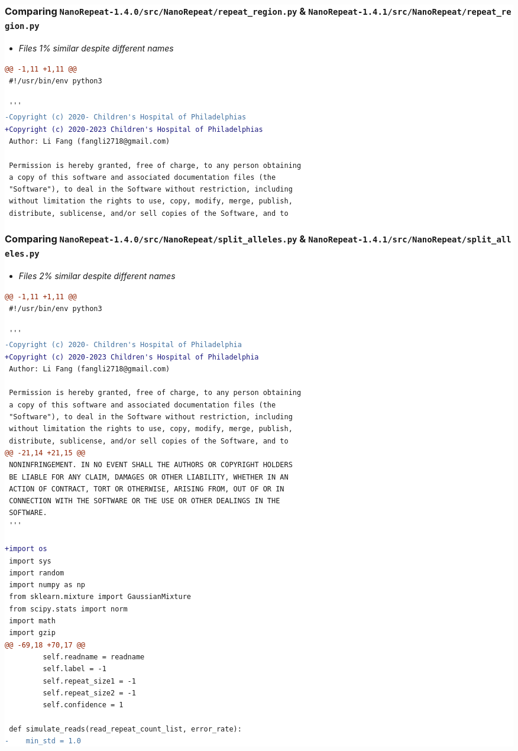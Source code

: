 ### Comparing `NanoRepeat-1.4.0/src/NanoRepeat/repeat_region.py` & `NanoRepeat-1.4.1/src/NanoRepeat/repeat_region.py`

 * *Files 1% similar despite different names*

```diff
@@ -1,11 +1,11 @@
 #!/usr/bin/env python3
 
 '''
-Copyright (c) 2020- Children's Hospital of Philadelphias
+Copyright (c) 2020-2023 Children's Hospital of Philadelphias
 Author: Li Fang (fangli2718@gmail.com)
 
 Permission is hereby granted, free of charge, to any person obtaining
 a copy of this software and associated documentation files (the
 "Software"), to deal in the Software without restriction, including
 without limitation the rights to use, copy, modify, merge, publish,
 distribute, sublicense, and/or sell copies of the Software, and to
```

### Comparing `NanoRepeat-1.4.0/src/NanoRepeat/split_alleles.py` & `NanoRepeat-1.4.1/src/NanoRepeat/split_alleles.py`

 * *Files 2% similar despite different names*

```diff
@@ -1,11 +1,11 @@
 #!/usr/bin/env python3
 
 '''
-Copyright (c) 2020- Children's Hospital of Philadelphia
+Copyright (c) 2020-2023 Children's Hospital of Philadelphia
 Author: Li Fang (fangli2718@gmail.com)
 
 Permission is hereby granted, free of charge, to any person obtaining
 a copy of this software and associated documentation files (the
 "Software"), to deal in the Software without restriction, including
 without limitation the rights to use, copy, modify, merge, publish,
 distribute, sublicense, and/or sell copies of the Software, and to
@@ -21,14 +21,15 @@
 NONINFRINGEMENT. IN NO EVENT SHALL THE AUTHORS OR COPYRIGHT HOLDERS
 BE LIABLE FOR ANY CLAIM, DAMAGES OR OTHER LIABILITY, WHETHER IN AN
 ACTION OF CONTRACT, TORT OR OTHERWISE, ARISING FROM, OUT OF OR IN
 CONNECTION WITH THE SOFTWARE OR THE USE OR OTHER DEALINGS IN THE
 SOFTWARE.
 '''
 
+import os
 import sys
 import random
 import numpy as np
 from sklearn.mixture import GaussianMixture
 from scipy.stats import norm
 import math
 import gzip
@@ -69,18 +70,17 @@
         self.readname = readname
         self.label = -1
         self.repeat_size1 = -1
         self.repeat_size2 = -1
         self.confidence = 1
 
 def simulate_reads(read_repeat_count_list, error_rate):
-    min_std = 1.0
```